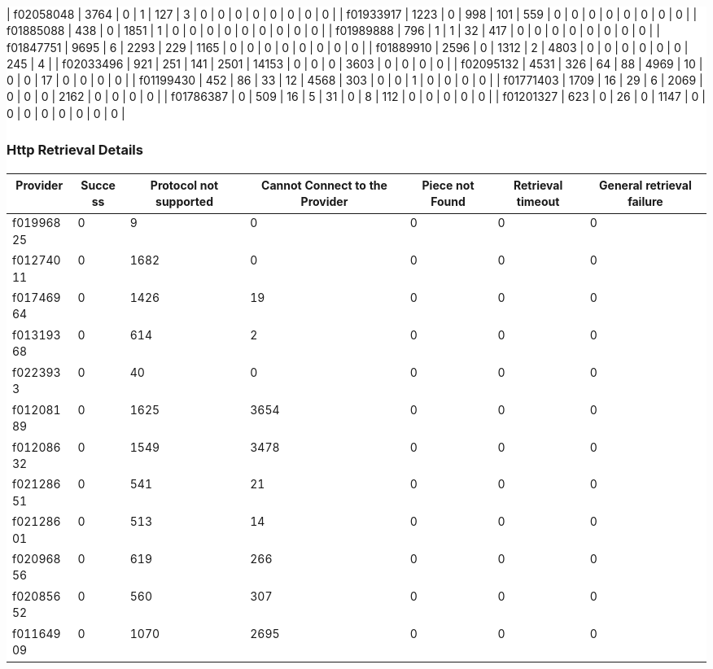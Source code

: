 | f02058048 | 3764    | 0                         | 1                              | 127             | 3                 | 0                          | 0                           | 0                  | 0                   | 0                      | 0                   | 0                  | 0                          |
| f01933917 | 1223    | 0                         | 998                            | 101             | 559               | 0                          | 0                           | 0                  | 0                   | 0                      | 0                   | 0                  | 0                          |
| f01885088 | 438     | 0                         | 1851                           | 1               | 0                 | 0                          | 0                           | 0                  | 0                   | 0                      | 0                   | 0                  | 0                          |
| f01989888 | 796     | 1                         | 1                              | 32              | 417               | 0                          | 0                           | 0                  | 0                   | 0                      | 0                   | 0                  | 0                          |
| f01847751 | 9695    | 6                         | 2293                           | 229             | 1165              | 0                          | 0                           | 0                  | 0                   | 0                      | 0                   | 0                  | 0                          |
| f01889910 | 2596    | 0                         | 1312                           | 2               | 4803              | 0                          | 0                           | 0                  | 0                   | 0                      | 0                   | 245                | 4                          |
| f02033496 | 921     | 251                       | 141                            | 2501            | 14153             | 0                          | 0                           | 0                  | 3603                | 0                      | 0                   | 0                  | 0                          |
| f02095132 | 4531    | 326                       | 64                             | 88              | 4969              | 10                         | 0                           | 0                  | 17                  | 0                      | 0                   | 0                  | 0                          |
| f01199430 | 452     | 86                        | 33                             | 12              | 4568              | 303                        | 0                           | 0                  | 1                   | 0                      | 0                   | 0                  | 0                          |
| f01771403 | 1709    | 16                        | 29                             | 6               | 2069              | 0                          | 0                           | 0                  | 2162                | 0                      | 0                   | 0                  | 0                          |
| f01786387 | 0       | 509                       | 16                             | 5               | 31                | 0                          | 8                           | 112                | 0                   | 0                      | 0                   | 0                  | 0                          |
| f01201327 | 623     | 0                         | 26                             | 0               | 1147              | 0                          | 0                           | 0                  | 0                   | 0                      | 0                   | 0                  | 0                          |

### Http Retrieval Details
| Provider  | Success | Protocol not supported | Cannot Connect to the Provider | Piece not Found | Retrieval timeout | General retrieval failure |
| --------- | ------- | ---------------------- | ------------------------------ | --------------- | ----------------- | ------------------------- |
| f01996825 | 0       | 9                      | 0                              | 0               | 0                 | 0                         |
| f01274011 | 0       | 1682                   | 0                              | 0               | 0                 | 0                         |
| f01746964 | 0       | 1426                   | 19                             | 0               | 0                 | 0                         |
| f01319368 | 0       | 614                    | 2                              | 0               | 0                 | 0                         |
| f0223933  | 0       | 40                     | 0                              | 0               | 0                 | 0                         |
| f01208189 | 0       | 1625                   | 3654                           | 0               | 0                 | 0                         |
| f01208632 | 0       | 1549                   | 3478                           | 0               | 0                 | 0                         |
| f02128651 | 0       | 541                    | 21                             | 0               | 0                 | 0                         |
| f02128601 | 0       | 513                    | 14                             | 0               | 0                 | 0                         |
| f02096856 | 0       | 619                    | 266                            | 0               | 0                 | 0                         |
| f02085652 | 0       | 560                    | 307                            | 0               | 0                 | 0                         |
| f01164909 | 0       | 1070                   | 2695                           | 0               | 0                 | 0                         |
